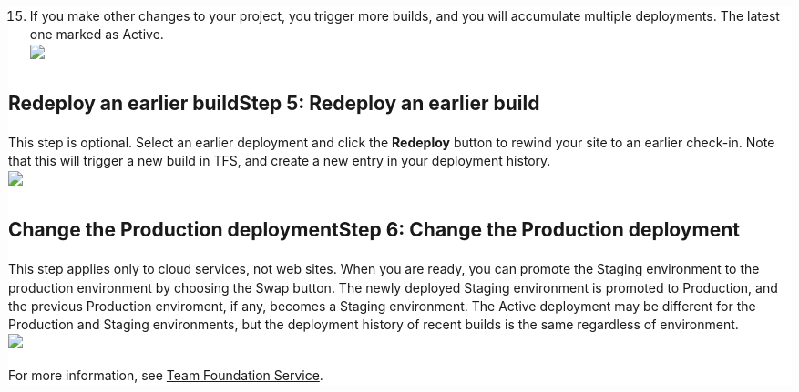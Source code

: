 15.	If you make other changes to your project, you trigger more builds, and you will accumulate multiple deployments. The latest one marked as Active.<br/>
![][33]

<h2> <a name="step5"> </a><span class="short-header">Redeploy an earlier build</span>Step 5: Redeploy an earlier build</h2>

This step is optional. Select an earlier deployment and click the **Redeploy** button to rewind your site to an earlier check-in.  Note that this will trigger a new build in TFS, and create a new entry in your deployment history.<br/>
![][34]

<h2> <a name="step6"> </a><span class="short-header">Change the Production deployment</span>Step 6: Change the Production deployment</h2>

This step applies only to cloud services, not web sites. When you are ready, you can promote the Staging environment to the production environment by choosing the Swap button. The newly deployed Staging environment is promoted to Production, and the previous Production enviroment, if any, becomes a Staging environment. The Active deployment may be different for the Production and Staging environments, but the deployment history of recent builds is the same regardless of environment.<br/>
![][35]

For more information, see [Team Foundation Service](http://go.microsoft.com/fwlink/?LinkId=253861).

[Step 1: Sign up for TFS.]: #step1
[Step 2: Check in a project to TFS.]: #step2
[Step 3: Connect the project to Windows Azure.]: #step3
[Step 4: Make changes and trigger a rebuild and redeployment.]: #step4
[Step 5: Redeploy an earlier build (optional)]: #step5
[Step 6: Change the Production deployment (cloud services only)]: #step6
[0]: ../../../DevCenter/dotNet/Media/tfs0.PNG
[1]: ../../../DevCenter/dotNet/Media/tfs1.png
[2]: ../../../DevCenter/dotNet/Media/tfs2.png
[3]: ../../../DevCenter/dotNet/Media/tfs3.png
[4]: ../../../DevCenter/dotNet/Media/tfs4.png
[5]: ../../../DevCenter/dotNet/Media/tfs5.png
[6]: ../../../DevCenter/dotNet/Media/tfs6.png
[7]: ../../../DevCenter/dotNet/Media/tfs7.png
[8]: ../../../DevCenter/dotNet/Media/tfs8.png
[9]: ../../../DevCenter/dotNet/Media/tfs9.png
[10]: ../../../DevCenter/dotNet/Media/tfs10.png
[11]: ../../../DevCenter/dotNet/Media/tfs11.png
[12]: ../../../DevCenter/dotNet/Media/tfs12.png
[13]: ../../../DevCenter/dotNet/Media/tfs13.png
[14]: ../../../DevCenter/dotNet/Media/tfs14.png
[15]: ../../../DevCenter/dotNet/Media/tfs15.png
[16]: ../../../DevCenter/dotNet/Media/tfs16.png
[17]: ../../../DevCenter/dotNet/Media/tfs17.png
[18]: ../../../DevCenter/dotNet/Media/tfs18.png
[19]: ../../../DevCenter/dotNet/Media/tfs19.png
[20]: ../../../DevCenter/dotNet/Media/tfs20.png
[21]: ../../../DevCenter/dotNet/Media/tfs21.png
[22]: ../../../DevCenter/dotNet/Media/tfs22.png
[23]: ../../../DevCenter/dotNet/Media/tfs23.png
[24]: ../../../DevCenter/dotNet/Media/tfs24.png
[25]: ../../../DevCenter/dotNet/Media/tfs25.png
[26]: ../../../DevCenter/dotNet/Media/tfs26.png
[27]: ../../../DevCenter/dotNet/Media/tfs27.png
[28]: ../../../DevCenter/dotNet/Media/tfs28.png
[29]: ../../../DevCenter/dotNet/Media/tfs29.png
[30]: ../../../DevCenter/dotNet/Media/tfs30.png
[31]: ../../../DevCenter/dotNet/Media/tfs31.png
[32]: ../../../DevCenter/dotNet/Media/tfs32.png
[33]: ../../../DevCenter/dotNet/Media/tfs33.png
[34]: ../../../DevCenter/dotNet/Media/tfs34.png
[35]: ../../../DevCenter/dotNet/Media/tfs35.png